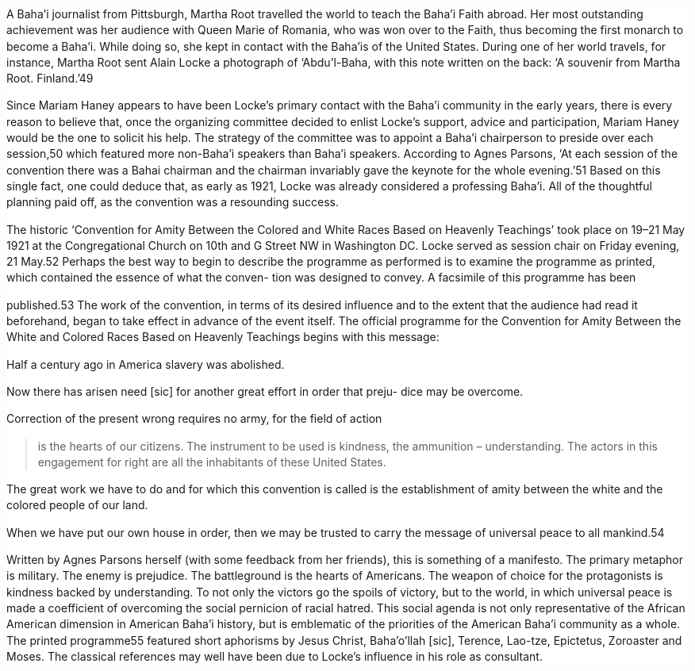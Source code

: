 A Baha’i journalist from Pittsburgh, Martha Root travelled the world to
teach the Baha’i Faith abroad. Her most outstanding achievement was her
audience with Queen Marie of Romania, who was won over to the Faith,
thus becoming the first monarch to become a Baha’i. While doing so, she
kept in contact with the Baha’is of the United States. During one of her
world travels, for instance, Martha Root sent Alain Locke a photograph of
‘Abdu’l-Baha, with this note written on the back: ‘A souvenir from Martha
Root. Finland.’49

Since Mariam Haney appears to have been Locke’s primary contact with
the Baha’i community in the early years, there is every reason to believe
that, once the organizing committee decided to enlist Locke’s support,
advice and participation, Mariam Haney would be the one to solicit his
help. The strategy of the committee was to appoint a Baha’i chairperson
to preside over each session,50 which featured more non-Baha’i speakers
than Baha’i speakers. According to Agnes Parsons, ‘At each session of the
convention there was a Bahai chairman and the chairman invariably gave
the keynote for the whole evening.’51 Based on this single fact, one could
deduce that, as early as 1921, Locke was already considered a professing
Baha’i. All of the thoughtful planning paid off, as the convention was a
resounding success.

The historic ‘Convention for Amity Between the Colored and White
Races Based on Heavenly Teachings’ took place on 19–21 May 1921 at
the Congregational Church on 10th and G Street NW in Washington DC.
Locke served as session chair on Friday evening, 21 May.52 Perhaps the best
way to begin to describe the programme as performed is to examine the
programme as printed, which contained the essence of what the conven-
tion was designed to convey. A facsimile of this programme has been

published.53 The work of the convention, in terms of its desired influence and
to the extent that the audience had read it beforehand, began to take effect
in advance of the event itself. The official programme for the Convention for
Amity Between the White and Colored Races Based on Heavenly Teachings
begins with this message:

Half a century ago in America slavery was abolished.

Now there has arisen need [sic] for another great effort in order that preju-
dice may be overcome.

Correction of the present wrong requires no army, for the field of action
> is the hearts of our citizens. The instrument to be used is kindness, the
> ammunition – understanding. The actors in this engagement for right are all
the inhabitants of these United States.

The great work we have to do and for which this convention is called is the
establishment of amity between the white and the colored people of our land.

When we have put our own house in order, then we may be trusted to
carry the message of universal peace to all mankind.54

Written by Agnes Parsons herself (with some feedback from her friends),
this is something of a manifesto. The primary metaphor is military. The
enemy is prejudice. The battleground is the hearts of Americans. The
weapon of choice for the protagonists is kindness backed by understanding.
To not only the victors go the spoils of victory, but to the world, in which
universal peace is made a coefficient of overcoming the social pernicion of
racial hatred. This social agenda is not only representative of the African
American dimension in American Baha’i history, but is emblematic of
the priorities of the American Baha’i community as a whole. The printed
programme55 featured short aphorisms by Jesus Christ, Baha’o’llah [sic],
Terence, Lao-tze, Epictetus, Zoroaster and Moses. The classical references
may well have been due to Locke’s influence in his role as consultant.
